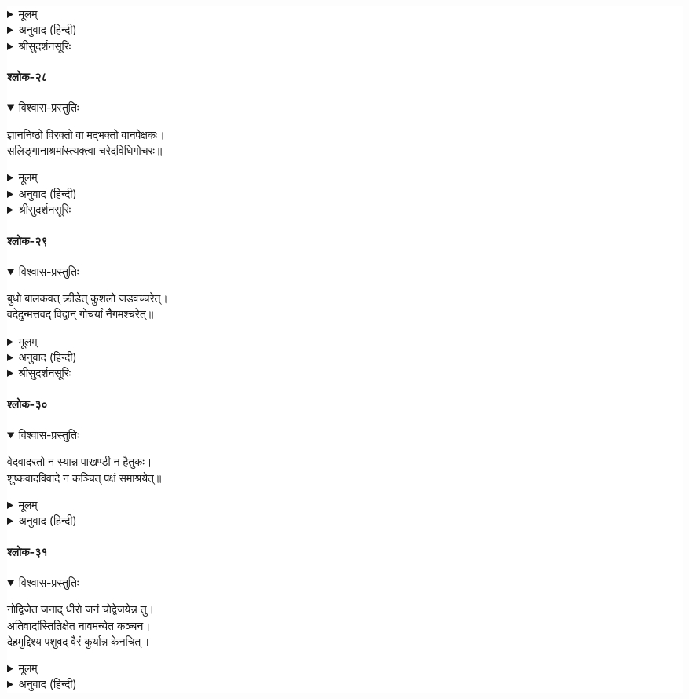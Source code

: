 <details><summary>मूलम्</summary></details>

<details><summary>अनुवाद (हिन्दी)</summary></details>

<details><summary>श्रीसुदर्शनसूरिः</summary></details>

#### श्लोक-२८


<details open><summary>विश्वास-प्रस्तुतिः</summary>

ज्ञाननिष्ठो विरक्तो वा मद‍्भक्तो वानपेक्षकः।  
सलिङ्गानाश्रमांस्त्यक्त्वा चरेदविधिगोचरः॥
</details>

<details><summary>मूलम्</summary></details>

<details><summary>अनुवाद (हिन्दी)</summary></details>

<details><summary>श्रीसुदर्शनसूरिः</summary></details>

#### श्लोक-२९


<details open><summary>विश्वास-प्रस्तुतिः</summary>

बुधो बालकवत् क्रीडेत् कुशलो जडवच्चरेत्।  
वदेदुन्मत्तवद् विद्वान् गोचर्यां नैगमश्चरेत्॥
</details>

<details><summary>मूलम्</summary></details>

<details><summary>अनुवाद (हिन्दी)</summary></details>

<details><summary>श्रीसुदर्शनसूरिः</summary></details>

#### श्लोक-३०


<details open><summary>विश्वास-प्रस्तुतिः</summary>

वेदवादरतो न स्यान्न पाखण्डी न हैतुकः।  
शुष्कवादविवादे न कञ्चित् पक्षं समाश्रयेत्॥
</details>

<details><summary>मूलम्</summary></details>

<details><summary>अनुवाद (हिन्दी)</summary></details>

#### श्लोक-३१


<details open><summary>विश्वास-प्रस्तुतिः</summary>

नोद्विजेत जनाद् धीरो जनं चोद्वेजयेन्न तु।  
अतिवादांस्तितिक्षेत नावमन्येत कञ्चन।  
देहमुद्दिश्य पशुवद् वैरं कुर्यान्न केनचित्॥
</details>

<details><summary>मूलम्</summary></details>

<details><summary>अनुवाद (हिन्दी)</summary></details>
